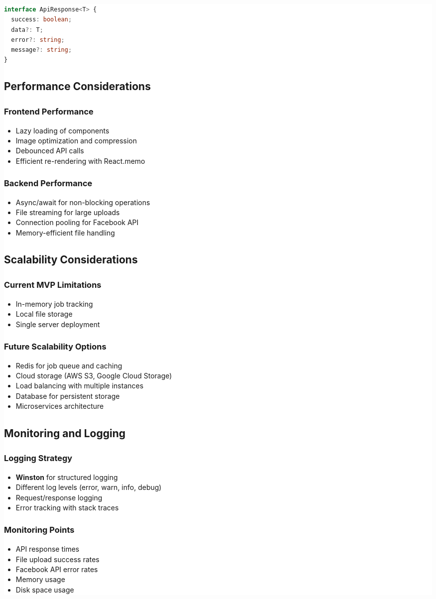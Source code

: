 ```typescript
interface ApiResponse<T> {
  success: boolean;
  data?: T;
  error?: string;
  message?: string;
}
```

## Performance Considerations

### Frontend Performance
- Lazy loading of components
- Image optimization and compression
- Debounced API calls
- Efficient re-rendering with React.memo

### Backend Performance
- Async/await for non-blocking operations
- File streaming for large uploads
- Connection pooling for Facebook API
- Memory-efficient file handling

## Scalability Considerations

### Current MVP Limitations
- In-memory job tracking
- Local file storage
- Single server deployment

### Future Scalability Options
- Redis for job queue and caching
- Cloud storage (AWS S3, Google Cloud Storage)
- Load balancing with multiple instances
- Database for persistent storage
- Microservices architecture

## Monitoring and Logging

### Logging Strategy
- **Winston** for structured logging
- Different log levels (error, warn, info, debug)
- Request/response logging
- Error tracking with stack traces

### Monitoring Points
- API response times
- File upload success rates
- Facebook API error rates
- Memory usage
- Disk space usage
